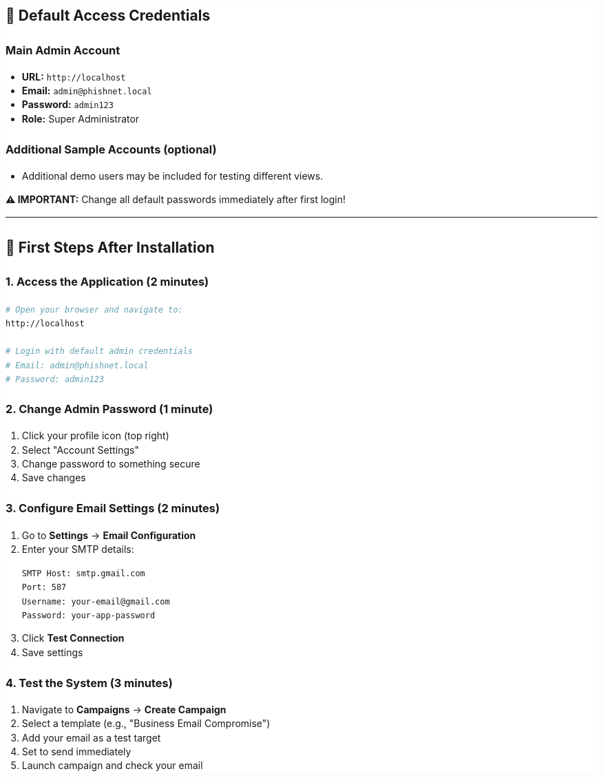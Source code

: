 
## 🔐 Default Access Credentials

### Main Admin Account
- **URL:** `http://localhost`
- **Email:** `admin@phishnet.local`
- **Password:** `admin123`
- **Role:** Super Administrator

### Additional Sample Accounts (optional)
- Additional demo users may be included for testing different views.

**⚠️ IMPORTANT:** Change all default passwords immediately after first login!

---

## 🎯 First Steps After Installation

### 1. Access the Application (2 minutes)
```bash
# Open your browser and navigate to:
http://localhost

# Login with default admin credentials
# Email: admin@phishnet.local
# Password: admin123
```

### 2. Change Admin Password (1 minute)
1. Click your profile icon (top right)
2. Select "Account Settings"  
3. Change password to something secure
4. Save changes

### 3. Configure Email Settings (2 minutes)
1. Go to **Settings** → **Email Configuration**
2. Enter your SMTP details:
   ```
   SMTP Host: smtp.gmail.com
   Port: 587
   Username: your-email@gmail.com
   Password: your-app-password
   ```
3. Click **Test Connection**
4. Save settings

### 4. Test the System (3 minutes)
1. Navigate to **Campaigns** → **Create Campaign**
2. Select a template (e.g., "Business Email Compromise")
3. Add your email as a test target
4. Set to send immediately
5. Launch campaign and check your email
